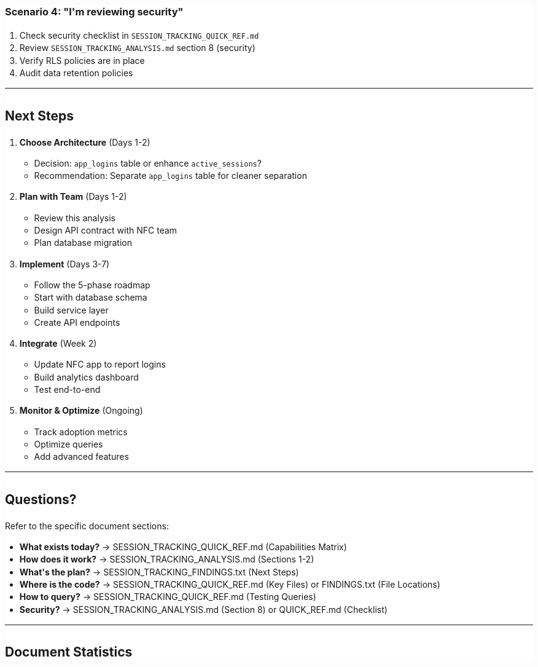 ### Scenario 4: "I'm reviewing security"
1. Check security checklist in `SESSION_TRACKING_QUICK_REF.md`
2. Review `SESSION_TRACKING_ANALYSIS.md` section 8 (security)
3. Verify RLS policies are in place
4. Audit data retention policies

---

## Next Steps

1. **Choose Architecture** (Days 1-2)
   - Decision: `app_logins` table or enhance `active_sessions`?
   - Recommendation: Separate `app_logins` table for cleaner separation

2. **Plan with Team** (Days 1-2)
   - Review this analysis
   - Design API contract with NFC team
   - Plan database migration

3. **Implement** (Days 3-7)
   - Follow the 5-phase roadmap
   - Start with database schema
   - Build service layer
   - Create API endpoints

4. **Integrate** (Week 2)
   - Update NFC app to report logins
   - Build analytics dashboard
   - Test end-to-end

5. **Monitor & Optimize** (Ongoing)
   - Track adoption metrics
   - Optimize queries
   - Add advanced features

---

## Questions?

Refer to the specific document sections:
- **What exists today?** → SESSION_TRACKING_QUICK_REF.md (Capabilities Matrix)
- **How does it work?** → SESSION_TRACKING_ANALYSIS.md (Sections 1-2)
- **What's the plan?** → SESSION_TRACKING_FINDINGS.txt (Next Steps)
- **Where is the code?** → SESSION_TRACKING_QUICK_REF.md (Key Files) or FINDINGS.txt (File Locations)
- **How to query?** → SESSION_TRACKING_QUICK_REF.md (Testing Queries)
- **Security?** → SESSION_TRACKING_ANALYSIS.md (Section 8) or QUICK_REF.md (Checklist)

---

## Document Statistics
